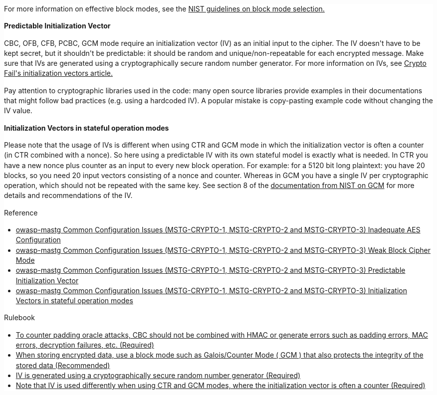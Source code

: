 For more information on effective block modes, see the [NIST guidelines on block mode selection.](https://csrc.nist.gov/projects/block-cipher-techniques/bcm/modes-development)

**Predictable Initialization Vector**

CBC, OFB, CFB, PCBC, GCM mode require an initialization vector (IV) as an initial input to the cipher. The IV doesn't have to be kept secret, but it shouldn't be predictable: it should be random and unique/non-repeatable for each encrypted message. Make sure that IVs are generated using a cryptographically secure random number generator. For more information on IVs, see [Crypto Fail's initialization vectors article.](https://www.cryptofails.com/post/70059609995/crypto-noobs-1-initialization-vectors)

Pay attention to cryptographic libraries used in the code: many open source libraries provide examples in their documentations that might follow bad practices (e.g. using a hardcoded IV). A popular mistake is copy-pasting example code without changing the IV value.

**Initialization Vectors in stateful operation modes**

Please note that the usage of IVs is different when using CTR and GCM mode in which the initialization vector is often a counter (in CTR combined with a nonce). So here using a predictable IV with its own stateful model is exactly what is needed. In CTR you have a new nonce plus counter as an input to every new block operation. For example: for a 5120 bit long plaintext: you have 20 blocks, so you need 20 input vectors consisting of a nonce and counter. Whereas in GCM you have a single IV per cryptographic operation, which should not be repeated with the same key. See section 8 of the [documentation from NIST on GCM](https://nvlpubs.nist.gov/nistpubs/Legacy/SP/nistspecialpublication800-38d.pdf) for more details and recommendations of the IV.

Reference
* [owasp-mastg Common Configuration Issues (MSTG-CRYPTO-1, MSTG-CRYPTO-2 and MSTG-CRYPTO-3) Inadequate AES Configuration](https://github.com/OWASP/owasp-mastg/blob/v1.5.0/Document/0x04g-Testing-Cryptography.md#inadequate-aes-configuration)
* [owasp-mastg Common Configuration Issues (MSTG-CRYPTO-1, MSTG-CRYPTO-2 and MSTG-CRYPTO-3) Weak Block Cipher Mode](https://github.com/OWASP/owasp-mastg/blob/v1.5.0/Document/0x04g-Testing-Cryptography.md#weak-block-cipher-mode)
* [owasp-mastg Common Configuration Issues (MSTG-CRYPTO-1, MSTG-CRYPTO-2 and MSTG-CRYPTO-3) Predictable Initialization Vector](https://github.com/OWASP/owasp-mastg/blob/v1.5.0/Document/0x04g-Testing-Cryptography.md#predictable-initialization-vector)
* [owasp-mastg Common Configuration Issues (MSTG-CRYPTO-1, MSTG-CRYPTO-2 and MSTG-CRYPTO-3) Initialization Vectors in stateful operation modes](https://github.com/OWASP/owasp-mastg/blob/v1.5.0/Document/0x04g-Testing-Cryptography.md#initialization-vectors-in-stateful-operation-modes)

Rulebook
* [To counter padding oracle attacks, CBC should not be combined with HMAC or generate errors such as padding errors, MAC errors, decryption failures, etc. (Required)](#to-counter-padding-oracle-attacks-cbc-should-not-be-combined-with-hmac-or-generate-errors-such-as-padding-errors-mac-errors-decryption-failures-etc-required)
* [When storing encrypted data, use a block mode such as Galois/Counter Mode ( GCM ) that also protects the integrity of the stored data (Recommended)](#when-storing-encrypted-data-use-a-block-mode-such-as-galoiscounter-mode--gcm--that-also-protects-the-integrity-of-the-stored-data-recommended)
* [IV is generated using a cryptographically secure random number generator (Required)](#iv-is-generated-using-a-cryptographically-secure-random-number-generator-required)
* [Note that IV is used differently when using CTR and GCM modes, where the initialization vector is often a counter (Required)](#note-that-iv-is-used-differently-when-using-ctr-and-gcm-modes-where-the-initialization-vector-is-often-a-counter-required)
